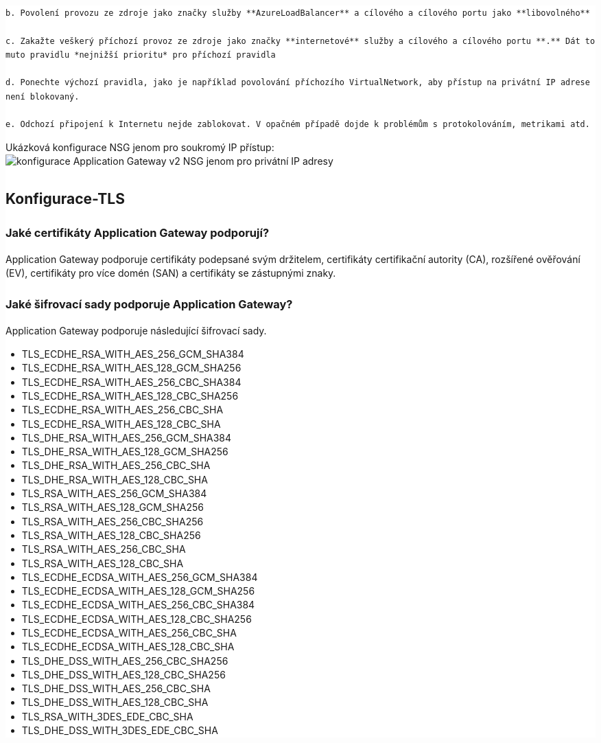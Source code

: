    b. Povolení provozu ze zdroje jako značky služby **AzureLoadBalancer** a cílového a cílového portu jako **libovolného**
    
    c. Zakažte veškerý příchozí provoz ze zdroje jako značky **internetové** služby a cílového a cílového portu **.** Dát tomuto pravidlu *nejnižší prioritu* pro příchozí pravidla
    
    d. Ponechte výchozí pravidla, jako je například povolování příchozího VirtualNetwork, aby přístup na privátní IP adrese není blokovaný.
    
    e. Odchozí připojení k Internetu nejde zablokovat. V opačném případě dojde k problémům s protokolováním, metrikami atd.

Ukázková konfigurace NSG jenom pro soukromý IP přístup: ![ konfigurace Application Gateway v2 NSG jenom pro privátní IP adresy](./media/application-gateway-faq/appgw-privip-nsg.png)

## <a name="configuration---tls"></a>Konfigurace-TLS

### <a name="what-certificates-does-application-gateway-support"></a>Jaké certifikáty Application Gateway podporují?

Application Gateway podporuje certifikáty podepsané svým držitelem, certifikáty certifikační autority (CA), rozšířené ověřování (EV), certifikáty pro více domén (SAN) a certifikáty se zástupnými znaky.

### <a name="what-cipher-suites-does-application-gateway-support"></a>Jaké šifrovací sady podporuje Application Gateway?

Application Gateway podporuje následující šifrovací sady. 

- TLS_ECDHE_RSA_WITH_AES_256_GCM_SHA384
- TLS_ECDHE_RSA_WITH_AES_128_GCM_SHA256
- TLS_ECDHE_RSA_WITH_AES_256_CBC_SHA384
- TLS_ECDHE_RSA_WITH_AES_128_CBC_SHA256
- TLS_ECDHE_RSA_WITH_AES_256_CBC_SHA
- TLS_ECDHE_RSA_WITH_AES_128_CBC_SHA
- TLS_DHE_RSA_WITH_AES_256_GCM_SHA384
- TLS_DHE_RSA_WITH_AES_128_GCM_SHA256
- TLS_DHE_RSA_WITH_AES_256_CBC_SHA
- TLS_DHE_RSA_WITH_AES_128_CBC_SHA
- TLS_RSA_WITH_AES_256_GCM_SHA384
- TLS_RSA_WITH_AES_128_GCM_SHA256
- TLS_RSA_WITH_AES_256_CBC_SHA256
- TLS_RSA_WITH_AES_128_CBC_SHA256
- TLS_RSA_WITH_AES_256_CBC_SHA
- TLS_RSA_WITH_AES_128_CBC_SHA
- TLS_ECDHE_ECDSA_WITH_AES_256_GCM_SHA384
- TLS_ECDHE_ECDSA_WITH_AES_128_GCM_SHA256
- TLS_ECDHE_ECDSA_WITH_AES_256_CBC_SHA384
- TLS_ECDHE_ECDSA_WITH_AES_128_CBC_SHA256
- TLS_ECDHE_ECDSA_WITH_AES_256_CBC_SHA
- TLS_ECDHE_ECDSA_WITH_AES_128_CBC_SHA
- TLS_DHE_DSS_WITH_AES_256_CBC_SHA256
- TLS_DHE_DSS_WITH_AES_128_CBC_SHA256
- TLS_DHE_DSS_WITH_AES_256_CBC_SHA
- TLS_DHE_DSS_WITH_AES_128_CBC_SHA
- TLS_RSA_WITH_3DES_EDE_CBC_SHA
- TLS_DHE_DSS_WITH_3DES_EDE_CBC_SHA
